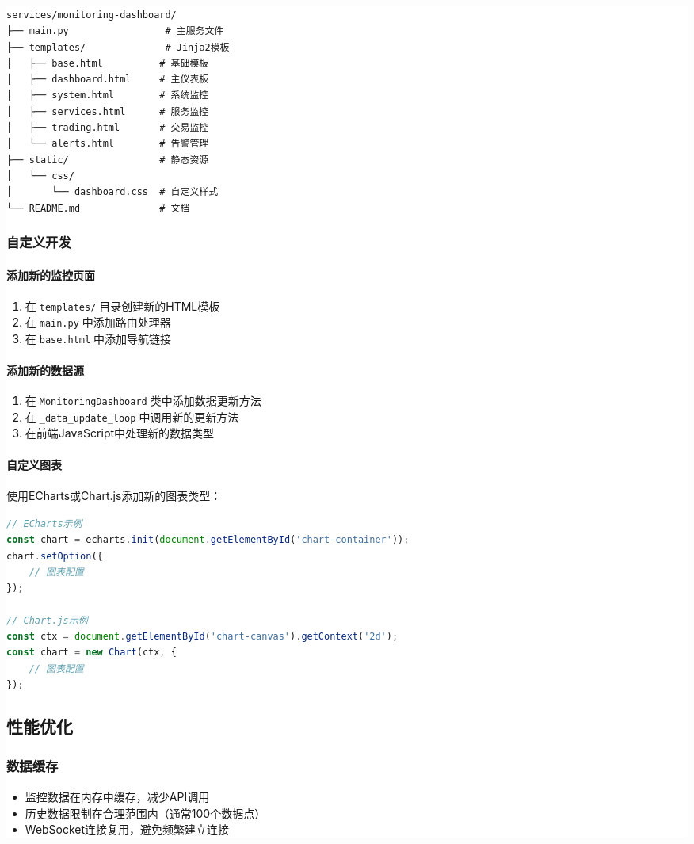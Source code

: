 ```
services/monitoring-dashboard/
├── main.py                 # 主服务文件
├── templates/              # Jinja2模板
│   ├── base.html          # 基础模板
│   ├── dashboard.html     # 主仪表板
│   ├── system.html        # 系统监控
│   ├── services.html      # 服务监控
│   ├── trading.html       # 交易监控
│   └── alerts.html        # 告警管理
├── static/                # 静态资源
│   └── css/
│       └── dashboard.css  # 自定义样式
└── README.md              # 文档
```

### 自定义开发

#### 添加新的监控页面

1. 在 `templates/` 目录创建新的HTML模板
2. 在 `main.py` 中添加路由处理器
3. 在 `base.html` 中添加导航链接

#### 添加新的数据源

1. 在 `MonitoringDashboard` 类中添加数据更新方法
2. 在 `_data_update_loop` 中调用新的更新方法
3. 在前端JavaScript中处理新的数据类型

#### 自定义图表

使用ECharts或Chart.js添加新的图表类型：

```javascript
// ECharts示例
const chart = echarts.init(document.getElementById('chart-container'));
chart.setOption({
    // 图表配置
});

// Chart.js示例
const ctx = document.getElementById('chart-canvas').getContext('2d');
const chart = new Chart(ctx, {
    // 图表配置
});
```

## 性能优化

### 数据缓存
- 监控数据在内存中缓存，减少API调用
- 历史数据限制在合理范围内（通常100个数据点）
- WebSocket连接复用，避免频繁建立连接
